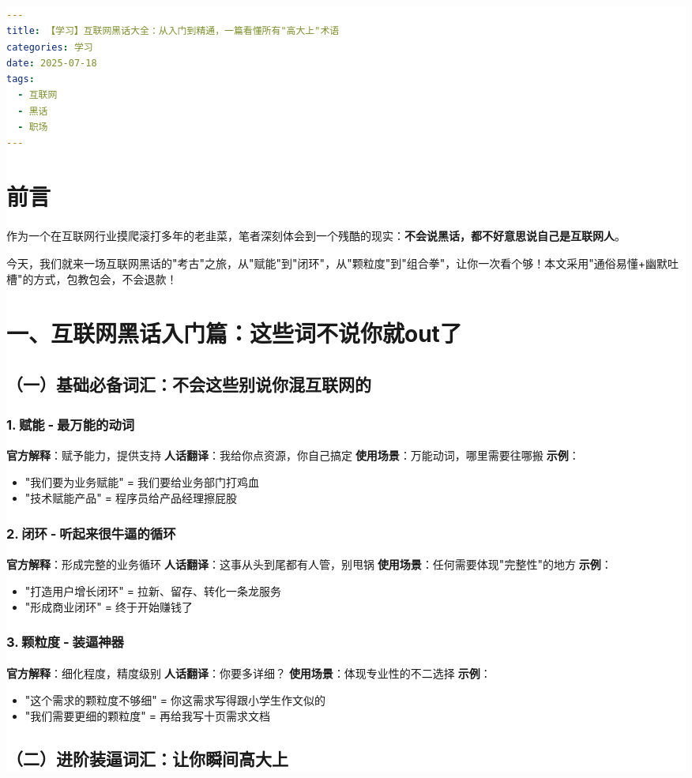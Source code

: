 ```yaml
---
title: 【学习】互联网黑话大全：从入门到精通，一篇看懂所有"高大上"术语
categories: 学习
date: 2025-07-18
tags:
  - 互联网
  - 黑话
  - 职场
---
```


# 前言

作为一个在互联网行业摸爬滚打多年的老韭菜，笔者深刻体会到一个残酷的现实：**不会说黑话，都不好意思说自己是互联网人**。

今天，我们就来一场互联网黑话的"考古"之旅，从"赋能"到"闭环"，从"颗粒度"到"组合拳"，让你一次看个够！本文采用"通俗易懂+幽默吐槽"的方式，包教包会，不会退款！

# 一、互联网黑话入门篇：这些词不说你就out了

## （一）基础必备词汇：不会这些别说你混互联网的

### 1. 赋能 - 最万能的动词
**官方解释**：赋予能力，提供支持
**人话翻译**：我给你点资源，你自己搞定
**使用场景**：万能动词，哪里需要往哪搬
**示例**：
- "我们要为业务赋能" = 我们要给业务部门打鸡血
- "技术赋能产品" = 程序员给产品经理擦屁股

### 2. 闭环 - 听起来很牛逼的循环
**官方解释**：形成完整的业务循环
**人话翻译**：这事从头到尾都有人管，别甩锅
**使用场景**：任何需要体现"完整性"的地方
**示例**：
- "打造用户增长闭环" = 拉新、留存、转化一条龙服务
- "形成商业闭环" = 终于开始赚钱了

### 3. 颗粒度 - 装逼神器
**官方解释**：细化程度，精度级别
**人话翻译**：你要多详细？
**使用场景**：体现专业性的不二选择
**示例**：
- "这个需求的颗粒度不够细" = 你这需求写得跟小学生作文似的
- "我们需要更细的颗粒度" = 再给我写十页需求文档

## （二）进阶装逼词汇：让你瞬间高大上
